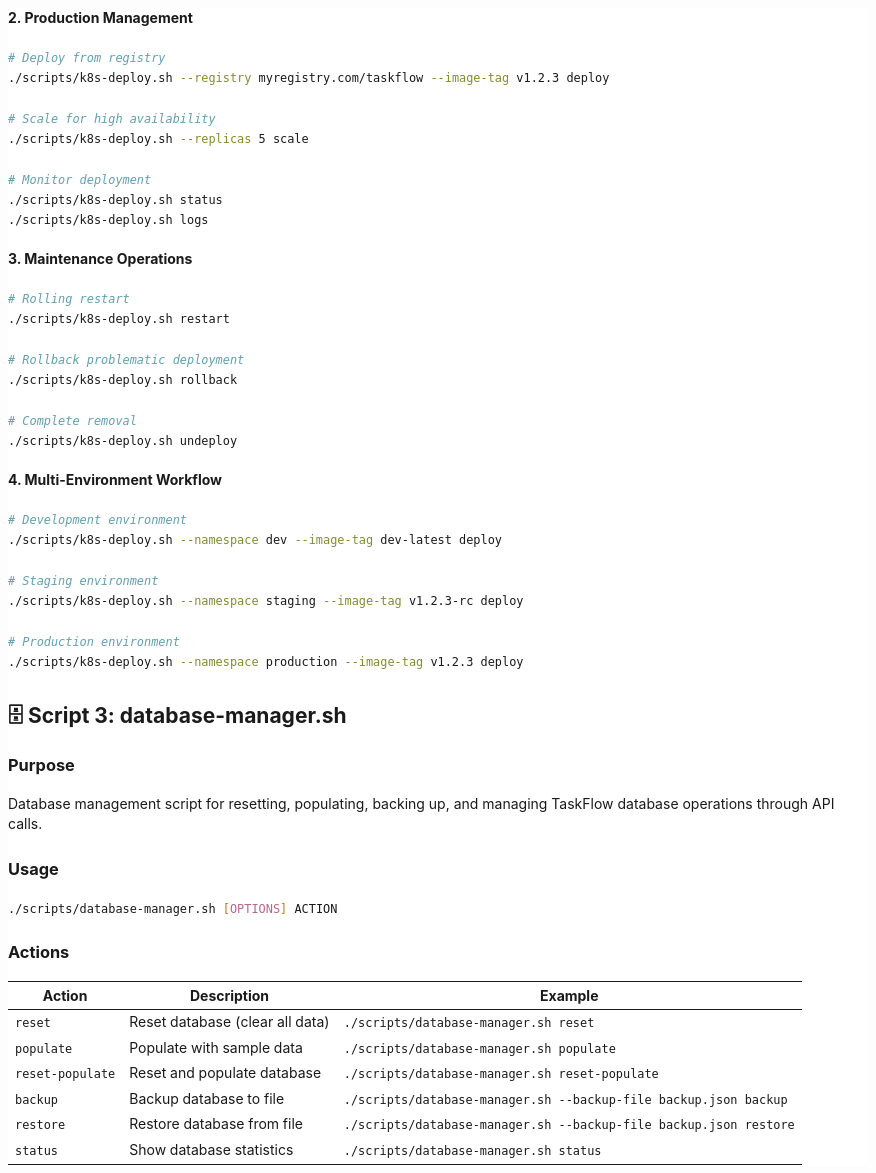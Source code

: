 #### 2. Production Management
```bash
# Deploy from registry
./scripts/k8s-deploy.sh --registry myregistry.com/taskflow --image-tag v1.2.3 deploy

# Scale for high availability
./scripts/k8s-deploy.sh --replicas 5 scale

# Monitor deployment
./scripts/k8s-deploy.sh status
./scripts/k8s-deploy.sh logs
```

#### 3. Maintenance Operations
```bash
# Rolling restart
./scripts/k8s-deploy.sh restart

# Rollback problematic deployment
./scripts/k8s-deploy.sh rollback

# Complete removal
./scripts/k8s-deploy.sh undeploy
```

#### 4. Multi-Environment Workflow
```bash
# Development environment
./scripts/k8s-deploy.sh --namespace dev --image-tag dev-latest deploy

# Staging environment
./scripts/k8s-deploy.sh --namespace staging --image-tag v1.2.3-rc deploy

# Production environment
./scripts/k8s-deploy.sh --namespace production --image-tag v1.2.3 deploy
```

## 🗄️ Script 3: database-manager.sh

### Purpose
Database management script for resetting, populating, backing up, and managing TaskFlow database operations through API calls.

### Usage
```bash
./scripts/database-manager.sh [OPTIONS] ACTION
```

### Actions

| Action | Description | Example |
|--------|-------------|---------|
| `reset` | Reset database (clear all data) | `./scripts/database-manager.sh reset` |
| `populate` | Populate with sample data | `./scripts/database-manager.sh populate` |
| `reset-populate` | Reset and populate database | `./scripts/database-manager.sh reset-populate` |
| `backup` | Backup database to file | `./scripts/database-manager.sh --backup-file backup.json backup` |
| `restore` | Restore database from file | `./scripts/database-manager.sh --backup-file backup.json restore` |
| `status` | Show database statistics | `./scripts/database-manager.sh status` |
